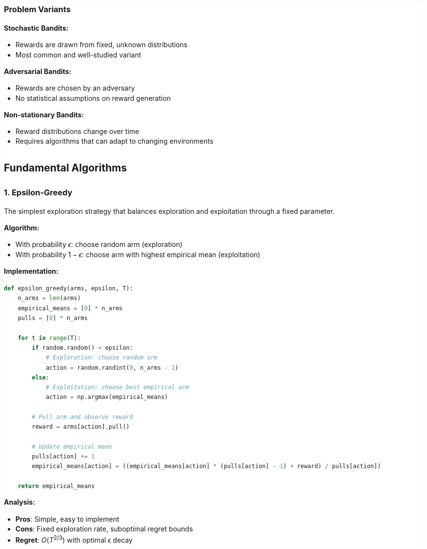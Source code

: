 ### Problem Variants

**Stochastic Bandits:**
- Rewards are drawn from fixed, unknown distributions
- Most common and well-studied variant

**Adversarial Bandits:**
- Rewards are chosen by an adversary
- No statistical assumptions on reward generation

**Non-stationary Bandits:**
- Reward distributions change over time
- Requires algorithms that can adapt to changing environments

## Fundamental Algorithms

### 1. Epsilon-Greedy

The simplest exploration strategy that balances exploration and exploitation through a fixed parameter.

**Algorithm:**
- With probability $`\epsilon`$: choose random arm (exploration)
- With probability $`1-\epsilon`$: choose arm with highest empirical mean (exploitation)

**Implementation:**
```python
def epsilon_greedy(arms, epsilon, T):
    n_arms = len(arms)
    empirical_means = [0] * n_arms
    pulls = [0] * n_arms
    
    for t in range(T):
        if random.random() < epsilon:
            # Exploration: choose random arm
            action = random.randint(0, n_arms - 1)
        else:
            # Exploitation: choose best empirical arm
            action = np.argmax(empirical_means)
        
        # Pull arm and observe reward
        reward = arms[action].pull()
        
        # Update empirical mean
        pulls[action] += 1
        empirical_means[action] = ((empirical_means[action] * (pulls[action] - 1) + reward) / pulls[action])
    
    return empirical_means
```

**Analysis:**
- **Pros**: Simple, easy to implement
- **Cons**: Fixed exploration rate, suboptimal regret bounds
- **Regret**: $`O(T^{2/3})`$ with optimal $`\epsilon`$ decay
